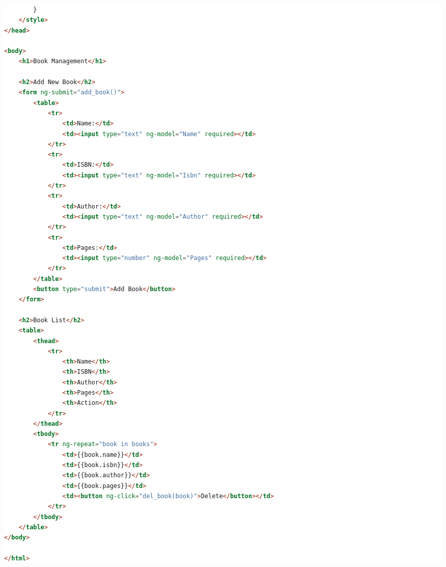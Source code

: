 ```html
        }
    </style>
</head>

<body>
    <h1>Book Management</h1>

    <h2>Add New Book</h2>
    <form ng-submit="add_book()">
        <table>
            <tr>
                <td>Name:</td>
                <td><input type="text" ng-model="Name" required></td>
            </tr>
            <tr>
                <td>ISBN:</td>
                <td><input type="text" ng-model="Isbn" required></td>
            </tr>
            <tr>
                <td>Author:</td>
                <td><input type="text" ng-model="Author" required></td>
            </tr>
            <tr>
                <td>Pages:</td>
                <td><input type="number" ng-model="Pages" required></td>
            </tr>
        </table>
        <button type="submit">Add Book</button>
    </form>

    <h2>Book List</h2>
    <table>
        <thead>
            <tr>
                <th>Name</th>
                <th>ISBN</th>
                <th>Author</th>
                <th>Pages</th>
                <th>Action</th>
            </tr>
        </thead>
        <tbody>
            <tr ng-repeat="book in books">
                <td>{{book.name}}</td>
                <td>{{book.isbn}}</td>
                <td>{{book.author}}</td>
                <td>{{book.pages}}</td>
                <td><button ng-click="del_book(book)">Delete</button></td>
            </tr>
        </tbody>
    </table>
</body>

</html>
```
